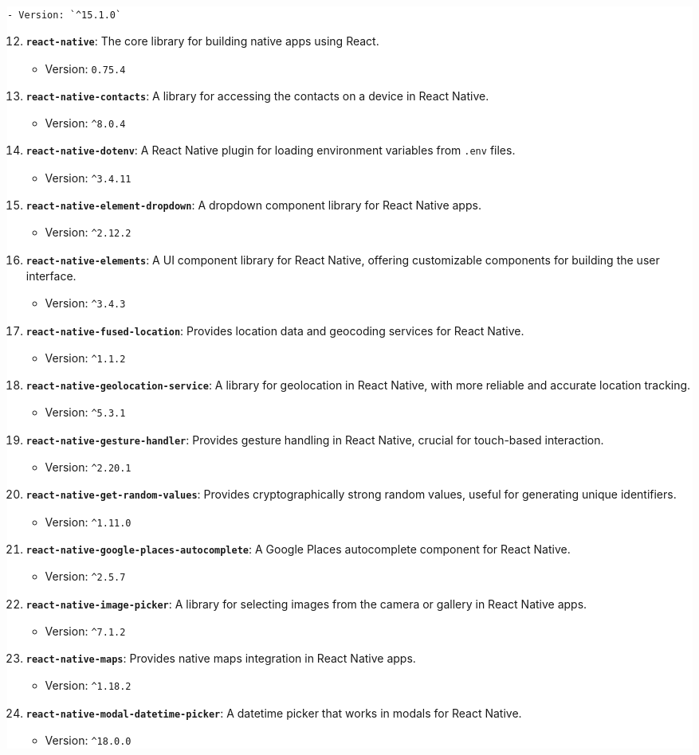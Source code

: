     - Version: `^15.1.0`

12. **`react-native`**: The core library for building native apps using React.

    - Version: `0.75.4`

13. **`react-native-contacts`**: A library for accessing the contacts on a device in React Native.

    - Version: `^8.0.4`

14. **`react-native-dotenv`**: A React Native plugin for loading environment variables from `.env` files.

    - Version: `^3.4.11`

15. **`react-native-element-dropdown`**: A dropdown component library for React Native apps.

    - Version: `^2.12.2`

16. **`react-native-elements`**: A UI component library for React Native, offering customizable components for building the user interface.

    - Version: `^3.4.3`

17. **`react-native-fused-location`**: Provides location data and geocoding services for React Native.

    - Version: `^1.1.2`

18. **`react-native-geolocation-service`**: A library for geolocation in React Native, with more reliable and accurate location tracking.

    - Version: `^5.3.1`

19. **`react-native-gesture-handler`**: Provides gesture handling in React Native, crucial for touch-based interaction.

    - Version: `^2.20.1`

20. **`react-native-get-random-values`**: Provides cryptographically strong random values, useful for generating unique identifiers.

    - Version: `^1.11.0`

21. **`react-native-google-places-autocomplete`**: A Google Places autocomplete component for React Native.

    - Version: `^2.5.7`

22. **`react-native-image-picker`**: A library for selecting images from the camera or gallery in React Native apps.

    - Version: `^7.1.2`

23. **`react-native-maps`**: Provides native maps integration in React Native apps.

    - Version: `^1.18.2`

24. **`react-native-modal-datetime-picker`**: A datetime picker that works in modals for React Native.

    - Version: `^18.0.0`
